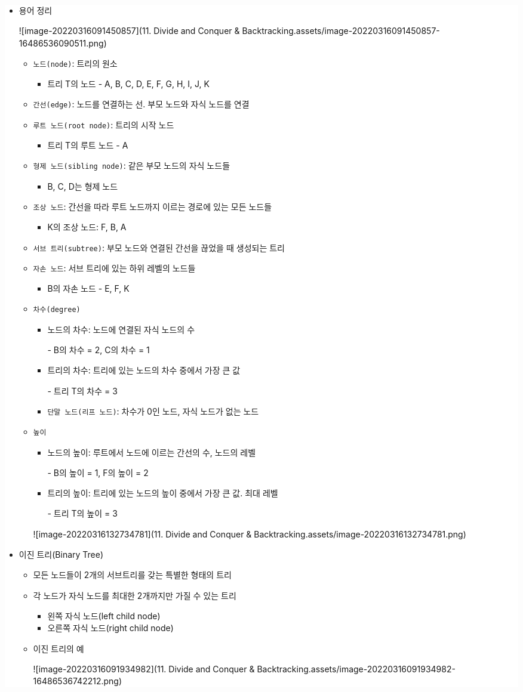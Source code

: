 - 용어 정리

  ![image-20220316091450857](11. Divide and Conquer & Backtracking.assets/image-20220316091450857-16486536090511.png)

  - `노드(node)`: 트리의 원소

    - 트리 T의 노드 - A, B, C, D, E, F, G, H, I, J, K

  - `간선(edge)`: 노드를 연결하는 선. 부모 노드와 자식 노드를 연결

  - `루트 노드(root node)`: 트리의 시작 노드

    - 트리 T의 루트 노드 - A 

  - `형제 노드(sibling node)`: 같은 부모 노드의 자식 노드들

    - B, C, D는 형제 노드

  - `조상 노드`: 간선을 따라 루트 노드까지 이르는 경로에 있는 모든 노드들

    - K의 조상 노드: F, B, A

  - `서브 트리(subtree)`: 부모 노드와 연결된 간선을 끊었을 때 생성되는 트리

  - `자손 노드`: 서브 트리에 있는 하위 레벨의 노드들

    - B의 자손 노드 - E, F, K

  - `차수(degree)`

    - 노드의 차수: 노드에 연결된 자식 노드의 수

      \- B의 차수 = 2, C의 차수 = 1

    - 트리의 차수: 트리에 있는 노드의 차수 중에서 가장 큰 값

      \- 트리 T의 차수 = 3

    - `단말 노드(리프 노드)`: 차수가 0인 노드, 자식 노드가 없는 노드

  - `높이`

    - 노드의 높이: 루트에서 노드에 이르는 간선의 수, 노드의 레벨

      \- B의 높이 = 1, F의 높이 = 2

    - 트리의 높이: 트리에 있는 노드의 높이 중에서 가장 큰 값. 최대 레벨

      \- 트리 T의 높이 = 3

    ![image-20220316132734781](11. Divide and Conquer & Backtracking.assets/image-20220316132734781.png)

- 이진 트리(Binary Tree)

  - 모든 노드들이 2개의 서브트리를 갖는 특별한 형태의 트리

  - 각 노드가 자식 노드를 최대한 2개까지만 가질 수 있는 트리

    - 왼쪽 자식 노드(left child node)
    - 오른쪽 자식 노드(right child node)

  - 이진 트리의 예

    ![image-20220316091934982](11. Divide and Conquer & Backtracking.assets/image-20220316091934982-16486536742212.png)

